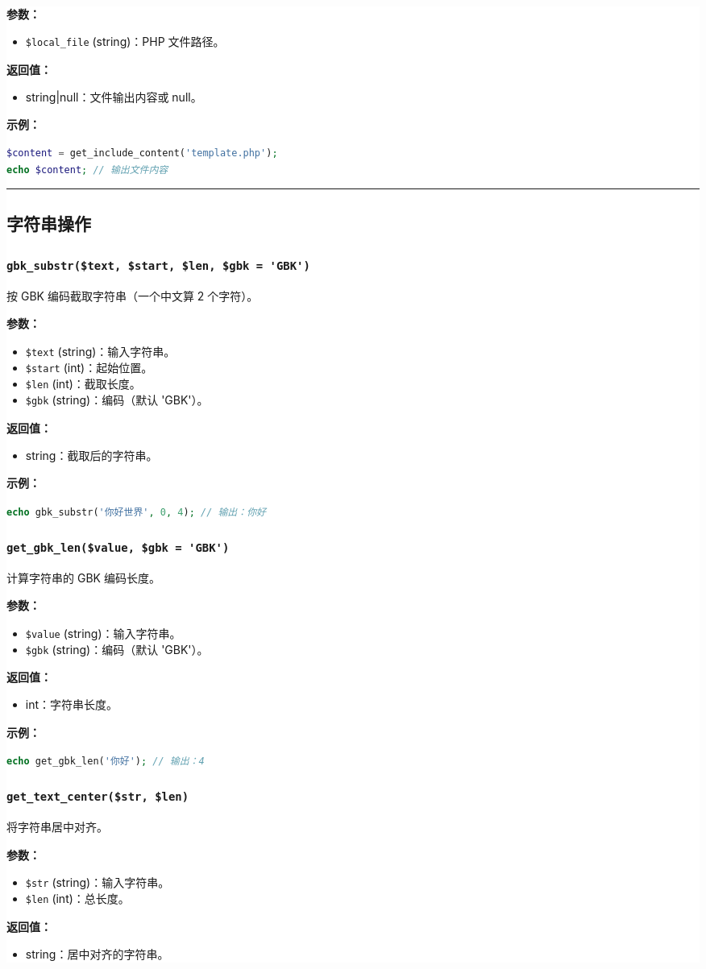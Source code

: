 **参数：**
- `$local_file` (string)：PHP 文件路径。

**返回值：**
- string|null：文件输出内容或 null。

**示例：**
```php
$content = get_include_content('template.php');
echo $content; // 输出文件内容
```

---

## 字符串操作

### `gbk_substr($text, $start, $len, $gbk = 'GBK')`
按 GBK 编码截取字符串（一个中文算 2 个字符）。

**参数：**
- `$text` (string)：输入字符串。
- `$start` (int)：起始位置。
- `$len` (int)：截取长度。
- `$gbk` (string)：编码（默认 'GBK'）。

**返回值：**
- string：截取后的字符串。

**示例：**
```php
echo gbk_substr('你好世界', 0, 4); // 输出：你好
```

### `get_gbk_len($value, $gbk = 'GBK')`
计算字符串的 GBK 编码长度。

**参数：**
- `$value` (string)：输入字符串。
- `$gbk` (string)：编码（默认 'GBK'）。

**返回值：**
- int：字符串长度。

**示例：**
```php
echo get_gbk_len('你好'); // 输出：4
```

### `get_text_center($str, $len)`
将字符串居中对齐。

**参数：**
- `$str` (string)：输入字符串。
- `$len` (int)：总长度。

**返回值：**
- string：居中对齐的字符串。
